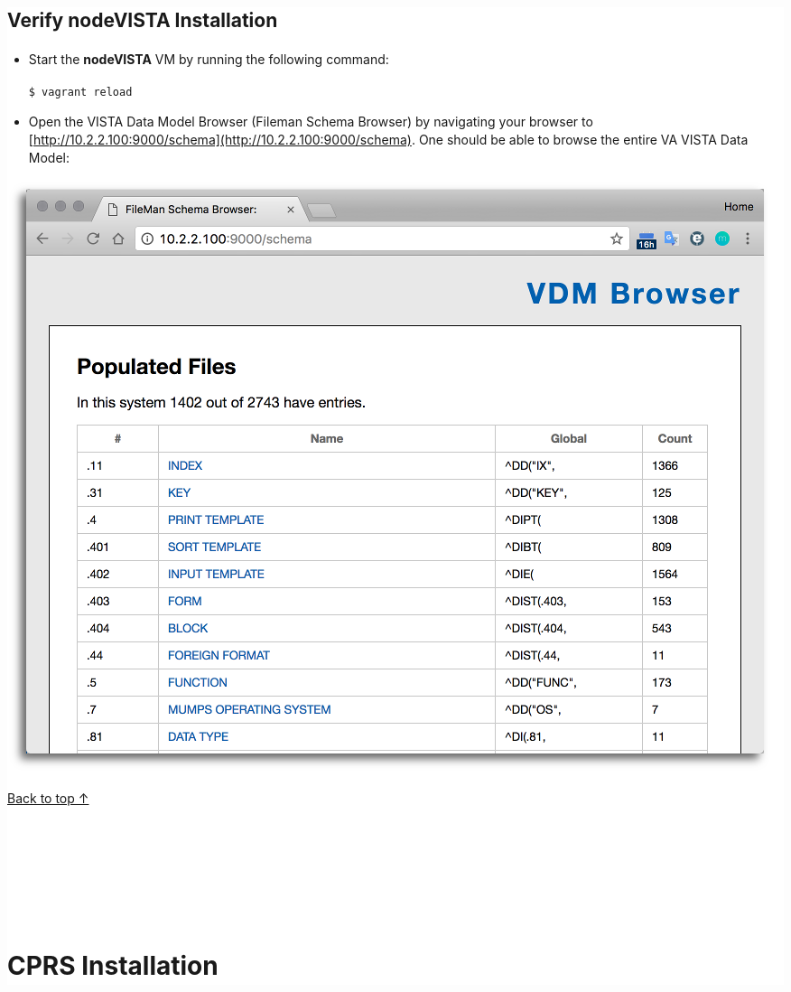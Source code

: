 

## Verify nodeVISTA Installation

* Start the **nodeVISTA** VM by running the following command:
    ```shell
    $ vagrant reload
    ```
    
* Open the VISTA Data Model Browser (Fileman Schema Browser) by navigating your browser to [http://10.2.2.100:9000/schema](http://10.2.2.100:9000/schema).   One should be able to browse the entire VA VISTA Data Model:

![FM Schema Browser -width70](/demo/images/common/fmql-browser.png)


[ Back to top ↑](#top)


<br><br><br><br><br>
# CPRS Installation
